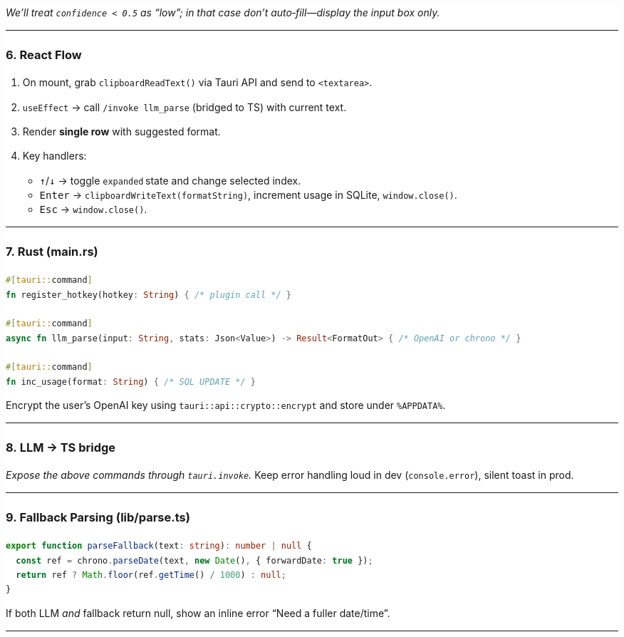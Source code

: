 *We’ll treat `confidence < 0.5` as “low”; in that case don’t auto‑fill—display the input box only.*

---

### 6. React Flow

1. On mount, grab `clipboardReadText()` via Tauri API and send to `<textarea>`.
2. `useEffect` → call `/invoke llm_parse` (bridged to TS) with current text.
3. Render **single row** with suggested format.
4. Key handlers:

   * <kbd>↑</kbd>/<kbd>↓</kbd> → toggle `expanded` state and change selected index.
   * <kbd>Enter</kbd> → `clipboardWriteText(formatString)`, increment usage in SQLite, `window.close()`.
   * <kbd>Esc</kbd> → `window.close()`.

---

### 7. Rust (main.rs)

```rust
#[tauri::command]
fn register_hotkey(hotkey: String) { /* plugin call */ }

#[tauri::command]
async fn llm_parse(input: String, stats: Json<Value>) -> Result<FormatOut> { /* OpenAI or chrono */ }

#[tauri::command]
fn inc_usage(format: String) { /* SQL UPDATE */ }
```

Encrypt the user’s OpenAI key using `tauri::api::crypto::encrypt` and store under `%APPDATA%`.

---

### 8. LLM → TS bridge

*Expose the above commands through `tauri.invoke`.*
Keep error handling loud in dev (`console.error`), silent toast in prod.

---

### 9. Fallback Parsing (lib/parse.ts)

```ts
export function parseFallback(text: string): number | null {
  const ref = chrono.parseDate(text, new Date(), { forwardDate: true });
  return ref ? Math.floor(ref.getTime() / 1000) : null;
}
```

If both LLM *and* fallback return null, show an inline error “Need a fuller date/time”.

---
